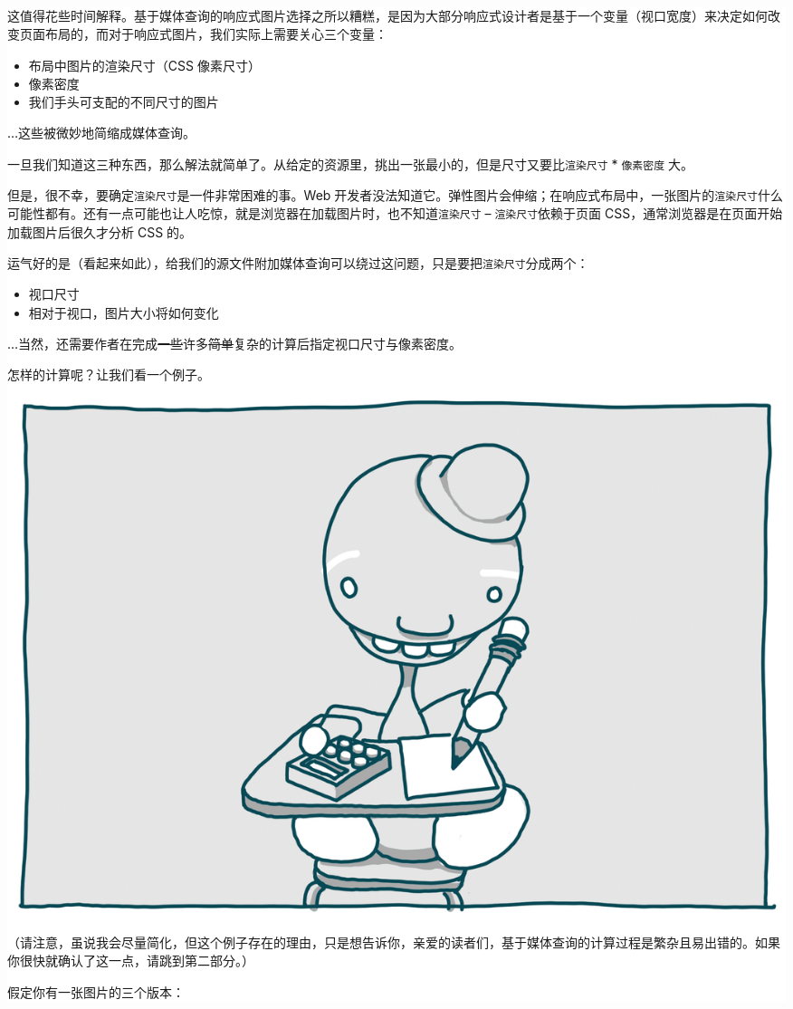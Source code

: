 这值得花些时间解释。基于媒体查询的响应式图片选择之所以糟糕，是因为大部分响应式设计者是基于一个变量（视口宽度）来决定如何改变页面布局的，而对于响应式图片，我们实际上需要关心三个变量：

* 布局中图片的渲染尺寸（CSS 像素尺寸）
* 像素密度
* 我们手头可支配的不同尺寸的图片

…这些被微妙地简缩成媒体查询。

一旦我们知道这三种东西，那么解法就简单了。从给定的资源里，挑出一张最小的，但是尺寸又要比`渲染尺寸` * `像素密度` 大。

但是，很不幸，要确定`渲染尺寸`是一件非常困难的事。Web 开发者没法知道它。弹性图片会伸缩；在响应式布局中，一张图片的`渲染尺寸`什么可能性都有。还有一点可能也让人吃惊，就是浏览器在加载图片时，也不知道`渲染尺寸` – `渲染尺寸`依赖于页面 CSS，通常浏览器是在页面开始加载图片后很久才分析 CSS 的。

运气好的是（看起来如此），给我们的源文件附加媒体查询可以绕过这问题，只是要把`渲染尺寸`分成两个：

* 视口尺寸
* 相对于视口，图片大小将如何变化

…当然，还需要作者在完成<del>一些</del>许多<del>简单</del>复杂的计算后指定视口尺寸与像素密度。

怎样的计算呢？让我们看一个例子。

![计算响应式图片规则](./study-up.png)

（请注意，虽说我会尽量简化，但这个例子存在的理由，只是想告诉你，亲爱的读者们，基于媒体查询的计算过程是繁杂且易出错的。如果你很快就确认了这一点，请跳到第二部分。）

假定你有一张图片的三个版本：
